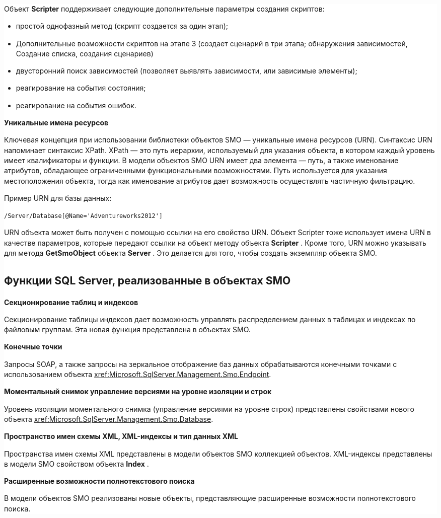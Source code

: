  Объект **Scripter** поддерживает следующие дополнительные параметры создания скриптов:  
  
-   простой однофазный метод (скрипт создается за один этап);  
  
-   Дополнительные возможности скриптов на этапе 3 (создает сценарий в три этапа; обнаружения зависимостей, Создание списка, создания сценариев)  
  
-   двусторонний поиск зависимостей (позволяет выявлять зависимости, или зависимые элементы);  
  
-   реагирование на события состояния;  
  
-   реагирование на события ошибок.  
  
 **Уникальные имена ресурсов**  
  
 Ключевая концепция при использовании библиотеки объектов SMO — уникальные имена ресурсов (URN). Синтаксис URN напоминает синтаксис XPath. XPath — это путь иерархии, используемый для указания объекта, в котором каждый уровень имеет квалификаторы и функции. В модели объектов SMO URN имеет два элемента — путь, а также именование атрибутов, обладающее ограниченными функциональными возможностями. Путь используется для указания местоположения объекта, тогда как именование атрибутов дает возможность осуществлять частичную фильтрацию.  
  
 Пример URN для базы данных:  
  
```  
/Server/Database[@Name='Adventureworks2012']  
```  
  
 URN объекта может быть получен с помощью ссылки на его свойство URN. Объект Scripter тоже использует имена URN в качестве параметров, которые передают ссылки на объект методу объекта **Scripter** . Кроме того, URN можно указывать для метода **GetSmoObject** объекта **Server** . Это делается для того, чтобы создать экземпляр объекта SMO.  
  
## <a name="sql-server-features-represented-in-smo"></a>Функции SQL Server, реализованные в объектах SMO  
 **Секционирование таблиц и индексов**  
  
 Секционирование таблицы индексов дает возможность управлять распределением данных в таблицах и индексах по файловым группам. Эта новая функция представлена в объектах SMO.  
  
 **Конечные точки**  
  
 Запросы SOAP, а также запросы на зеркальное отображение баз данных обрабатываются конечными точками с использованием объекта <xref:Microsoft.SqlServer.Management.Smo.Endpoint>.  
  
 **Моментальный снимок управление версиями на уровне изоляции и строк**  
  
 Уровень изоляции моментального снимка (управление версиями на уровне строк) представлены свойствами нового объекта <xref:Microsoft.SqlServer.Management.Smo.Database>.  
  
 **Пространство имен схемы XML, XML-индексы и тип данных XML**  
  
 Пространства имен схемы XML представлены в модели объектов SMO коллекцией объектов. XML-индексы представлены в модели SMO свойством объекта **Index** .  
  
 **Расширенные возможности полнотекстового поиска**  
  
 В модели объектов SMO реализованы новые объекты, представляющие расширенные возможности полнотекстового поиска.  
  